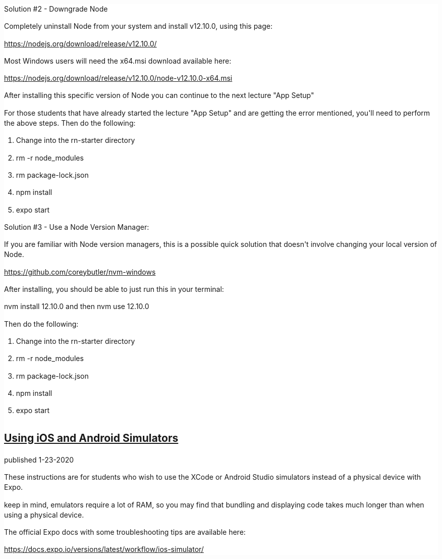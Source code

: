 Solution #2 - Downgrade Node

Completely uninstall Node from your system and install v12.10.0, using this page:

https://nodejs.org/download/release/v12.10.0/

Most Windows users will need the x64.msi download available here:

https://nodejs.org/download/release/v12.10.0/node-v12.10.0-x64.msi

After installing this specific version of Node you can continue to the next lecture "App Setup"

For those students that have already started the lecture "App Setup" and are getting the error mentioned, you'll need to perform the above steps. Then do the following:

1. Change into the rn-starter directory

2. rm -r node_modules

3. rm package-lock.json

4. npm install

5. expo start

Solution #3 - Use a Node Version Manager:

If you are familiar with Node version managers, this is a possible quick solution that doesn't involve changing your local version of Node.

https://github.com/coreybutler/nvm-windows

After installing, you should be able to just run this in your terminal:

nvm install 12.10.0 and then nvm use 12.10.0

Then do the following:

1. Change into the rn-starter directory

2. rm -r node_modules

3. rm package-lock.json

4. npm install

5. expo start 

## [Using iOS and Android Simulators](https://nagarro.udemy.com/course/the-complete-react-native-and-redux-course/learn/lecture/17787262#content)

published 1-23-2020

These instructions are for students who wish to use the XCode or Android Studio simulators instead of a physical device with Expo.

keep in mind, emulators require a lot of RAM, so you may find that bundling and displaying code takes much longer than when using a physical device.

The official Expo docs with some troubleshooting tips are available here:

https://docs.expo.io/versions/latest/workflow/ios-simulator/

